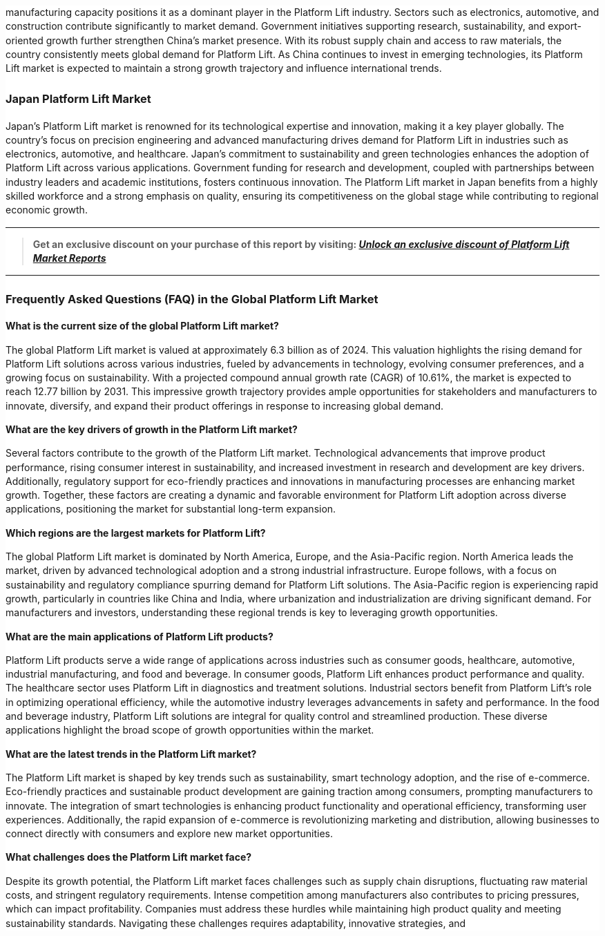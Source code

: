 manufacturing capacity positions it as a dominant player in the Platform Lift industry. Sectors such as electronics, automotive, and construction contribute significantly to market demand. Government initiatives supporting research, sustainability, and export-oriented growth further strengthen China&rsquo;s market presence. With its robust supply chain and access to raw materials, the country consistently meets global demand for Platform Lift. As China continues to invest in emerging technologies, its Platform Lift market is expected to maintain a strong growth trajectory and influence international trends.</p><h3>Japan Platform Lift Market</h3><p>Japan&rsquo;s Platform Lift market is renowned for its technological expertise and innovation, making it a key player globally. The country&rsquo;s focus on precision engineering and advanced manufacturing drives demand for Platform Lift in industries such as electronics, automotive, and healthcare. Japan&rsquo;s commitment to sustainability and green technologies enhances the adoption of Platform Lift across various applications. Government funding for research and development, coupled with partnerships between industry leaders and academic institutions, fosters continuous innovation. The Platform Lift market in Japan benefits from a highly skilled workforce and a strong emphasis on quality, ensuring its competitiveness on the global stage while contributing to regional economic growth.</p><hr /><blockquote><p><strong>Get an exclusive discount on your purchase of this report by visiting: <em><a href="://marketresearchpulse.com/ask-for-discount/71513?utm_source=Github&amp;utm_medium=030">Unlock an exclusive discount of Platform Lift Market Reports</a></em>&nbsp;</strong></p></blockquote><hr /><h3>Frequently Asked Questions (FAQ) in the Global Platform Lift Market</h3><p><strong>What is the current size of the global Platform Lift market?</strong></p><p>The global Platform Lift market is valued at approximately 6.3 billion as of 2024. This valuation highlights the rising demand for Platform Lift solutions across various industries, fueled by advancements in technology, evolving consumer preferences, and a growing focus on sustainability. With a projected compound annual growth rate (CAGR) of 10.61%, the market is expected to reach 12.77 billion by 2031. This impressive growth trajectory provides ample opportunities for stakeholders and manufacturers to innovate, diversify, and expand their product offerings in response to increasing global demand.</p><p><strong>What are the key drivers of growth in the Platform Lift market?</strong></p><p>Several factors contribute to the growth of the Platform Lift market. Technological advancements that improve product performance, rising consumer interest in sustainability, and increased investment in research and development are key drivers. Additionally, regulatory support for eco-friendly practices and innovations in manufacturing processes are enhancing market growth. Together, these factors are creating a dynamic and favorable environment for Platform Lift adoption across diverse applications, positioning the market for substantial long-term expansion.</p><p><strong>Which regions are the largest markets for Platform Lift?</strong></p><p>The global Platform Lift market is dominated by North America, Europe, and the Asia-Pacific region. North America leads the market, driven by advanced technological adoption and a strong industrial infrastructure. Europe follows, with a focus on sustainability and regulatory compliance spurring demand for Platform Lift solutions. The Asia-Pacific region is experiencing rapid growth, particularly in countries like China and India, where urbanization and industrialization are driving significant demand. For manufacturers and investors, understanding these regional trends is key to leveraging growth opportunities.</p><p><strong>What are the main applications of Platform Lift products?</strong></p><p>Platform Lift products serve a wide range of applications across industries such as consumer goods, healthcare, automotive, industrial manufacturing, and food and beverage. In consumer goods, Platform Lift enhances product performance and quality. The healthcare sector uses Platform Lift in diagnostics and treatment solutions. Industrial sectors benefit from Platform Lift&rsquo;s role in optimizing operational efficiency, while the automotive industry leverages advancements in safety and performance. In the food and beverage industry, Platform Lift solutions are integral for quality control and streamlined production. These diverse applications highlight the broad scope of growth opportunities within the market.</p><p><strong>What are the latest trends in the Platform Lift market?</strong></p><p>The Platform Lift market is shaped by key trends such as sustainability, smart technology adoption, and the rise of e-commerce. Eco-friendly practices and sustainable product development are gaining traction among consumers, prompting manufacturers to innovate. The integration of smart technologies is enhancing product functionality and operational efficiency, transforming user experiences. Additionally, the rapid expansion of e-commerce is revolutionizing marketing and distribution, allowing businesses to connect directly with consumers and explore new market opportunities.</p><p><strong>What challenges does the Platform Lift market face?</strong></p><p>Despite its growth potential, the Platform Lift market faces challenges such as supply chain disruptions, fluctuating raw material costs, and stringent regulatory requirements. Intense competition among manufacturers also contributes to pricing pressures, which can impact profitability. Companies must address these hurdles while maintaining high product quality and meeting sustainability standards. Navigating these challenges requires adaptability, innovative strategies, and